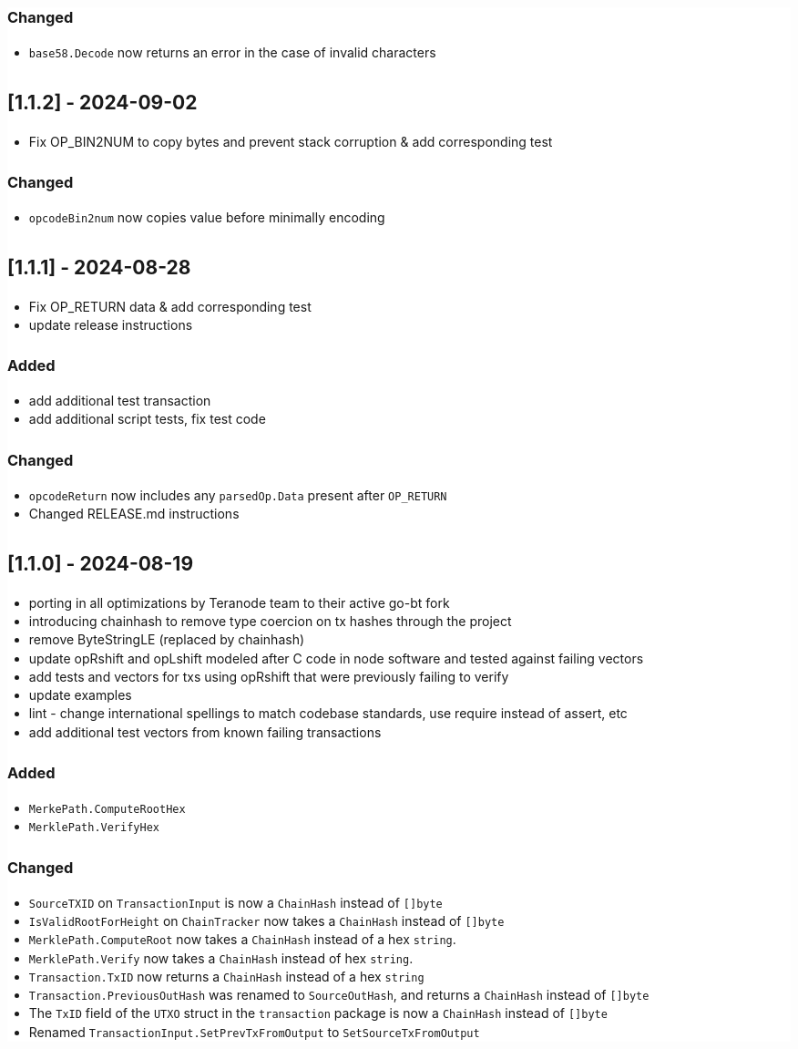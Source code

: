   ### Changed
  - `base58.Decode` now returns an error in the case of invalid characters

## [1.1.2] - 2024-09-02
  - Fix OP_BIN2NUM to copy bytes and prevent stack corruption & add corresponding test

### Changed
  - `opcodeBin2num` now copies value before minimally encoding

## [1.1.1] - 2024-08-28
 - Fix OP_RETURN data & add corresponding test
 - update release instructions

### Added
  - add additional test transaction
  - add additional script tests, fix test code

### Changed
  - `opcodeReturn` now includes any `parsedOp.Data` present after `OP_RETURN`
  - Changed RELEASE.md instructions

## [1.1.0] - 2024-08-19
- porting in all optimizations by Teranode team to their active go-bt fork
- introducing chainhash to remove type coercion on tx hashes through the project
- remove ByteStringLE (replaced by chainhash)
- update opRshift and opLshift modeled after C code in node software and tested against failing vectors
- add tests and vectors for txs using opRshift that were previously failing to verify
- update examples
- lint - change international spellings to match codebase standards, use require instead of assert, etc
- add additional test vectors from known failing transactions

### Added
- `MerkePath.ComputeRootHex`
- `MerklePath.VerifyHex`

### Changed
- `SourceTXID` on `TransactionInput` is now a `ChainHash` instead of `[]byte`
- `IsValidRootForHeight` on `ChainTracker` now takes a `ChainHash` instead of `[]byte`
- `MerklePath.ComputeRoot` now takes a `ChainHash` instead of a hex `string`.
- `MerklePath.Verify` now takes a `ChainHash` instead of hex `string`.
- `Transaction.TxID` now returns a `ChainHash` instead of a hex `string`
- `Transaction.PreviousOutHash` was renamed to `SourceOutHash`, and returns a `ChainHash` instead of `[]byte`
- The `TxID` field of the `UTXO` struct in the `transaction` package is now a `ChainHash` instead of `[]byte`
- Renamed `TransactionInput.SetPrevTxFromOutput` to `SetSourceTxFromOutput`
